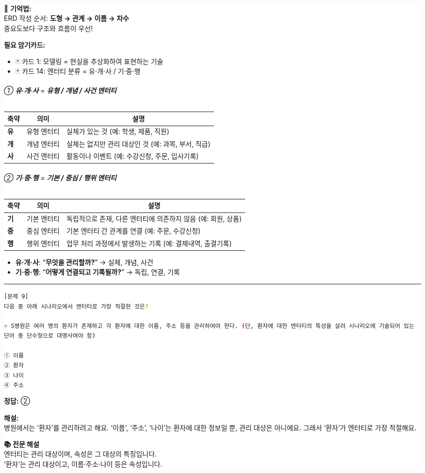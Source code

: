 
🧠 **기억법:**  
ERD 작성 순서: **도형 → 관계 → 이름 → 차수**  
중요도보다 구조와 흐름이 우선!

**필요 암기카드:**  
- 🃏 카드 1: 모델링 = 현실을 추상화하여 표현하는 기술  
- 🃏 카드 14: 엔터티 분류 = 유·개·사 / 기·중·행


###### ① **유·개·사** = **유형 / 개념 / 사건 엔터티**

| 축약 | 의미     | 설명 |
|------|----------|------|
| **유** | 유형 엔터티 | 실체가 있는 것 (예: 학생, 제품, 직원) |
| **개** | 개념 엔터티 | 실체는 없지만 관리 대상인 것 (예: 과목, 부서, 직급) |
| **사** | 사건 엔터티 | 활동이나 이벤트 (예: 수강신청, 주문, 입사기록) |

###### ② **기·중·행** = **기본 / 중심 / 행위 엔터티**

| 축약 | 의미     | 설명 |
|------|----------|------|
| **기** | 기본 엔터티 | 독립적으로 존재, 다른 엔터티에 의존하지 않음 (예: 회원, 상품) |
| **중** | 중심 엔터티 | 기본 엔터티 간 관계를 연결 (예: 주문, 수강신청) |
| **행** | 행위 엔터티 | 업무 처리 과정에서 발생하는 기록 (예: 결제내역, 출결기록) |

- **유·개·사**: “**무엇을 관리할까?**” → 실체, 개념, 사건
- **기·중·행**: “**어떻게 연결되고 기록될까?**” → 독립, 연결, 기록


---

```bash
[문제 9]  
다음 중 아래 시나리오에서 엔터티로 가장 적절한 것은?

> S병원은 여러 명의 환자가 존재하고 각 환자에 대한 이름, 주소 등을 관리하여야 한다. (단, 환자에 대한 엔터티의 특성을 살려 시나리오에 기술되어 있는 단어 중 단수형으로 대명사여야 함)

① 이름  
② 환자  
③ 나이  
④ 주소  
```

**정답:** ②

**해설:**  
병원에서는 ‘환자’를 관리하려고 해요.  ‘이름’, ‘주소’, ‘나이’는 환자에 대한 정보일 뿐, 관리 대상은 아니에요.  그래서 ‘환자’가 엔터티로 가장 적절해요.

**📚 전문 해설**  
엔터티는 관리 대상이며, 속성은 그 대상의 특징입니다.  
‘환자’는 관리 대상이고, 이름·주소·나이 등은 속성입니다.
